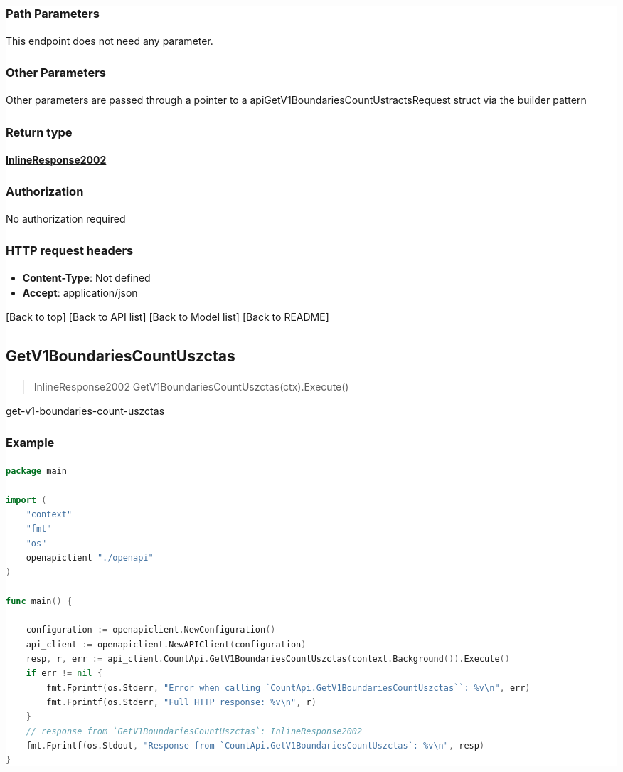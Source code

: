 ### Path Parameters

This endpoint does not need any parameter.

### Other Parameters

Other parameters are passed through a pointer to a apiGetV1BoundariesCountUstractsRequest struct via the builder pattern


### Return type

[**InlineResponse2002**](InlineResponse2002.md)

### Authorization

No authorization required

### HTTP request headers

- **Content-Type**: Not defined
- **Accept**: application/json

[[Back to top]](#) [[Back to API list]](../README.md#documentation-for-api-endpoints)
[[Back to Model list]](../README.md#documentation-for-models)
[[Back to README]](../README.md)


## GetV1BoundariesCountUszctas

> InlineResponse2002 GetV1BoundariesCountUszctas(ctx).Execute()

get-v1-boundaries-count-uszctas



### Example

```go
package main

import (
    "context"
    "fmt"
    "os"
    openapiclient "./openapi"
)

func main() {

    configuration := openapiclient.NewConfiguration()
    api_client := openapiclient.NewAPIClient(configuration)
    resp, r, err := api_client.CountApi.GetV1BoundariesCountUszctas(context.Background()).Execute()
    if err != nil {
        fmt.Fprintf(os.Stderr, "Error when calling `CountApi.GetV1BoundariesCountUszctas``: %v\n", err)
        fmt.Fprintf(os.Stderr, "Full HTTP response: %v\n", r)
    }
    // response from `GetV1BoundariesCountUszctas`: InlineResponse2002
    fmt.Fprintf(os.Stdout, "Response from `CountApi.GetV1BoundariesCountUszctas`: %v\n", resp)
}
```
